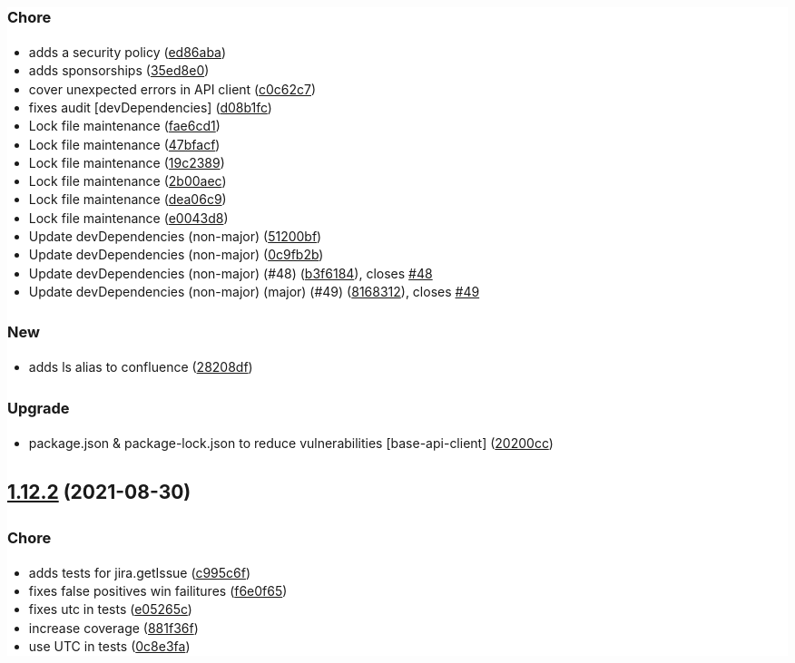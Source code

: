
### Chore

* adds  a security policy ([ed86aba](https://github.com/pustovitDmytro/atlassian/commit/ed86aba2326eab4d7ef6045913a06b8e80b73dce))
* adds sponsorships ([35ed8e0](https://github.com/pustovitDmytro/atlassian/commit/35ed8e0ddac94bdc52545be1d533be48495c8d60))
* cover unexpected errors in API client ([c0c62c7](https://github.com/pustovitDmytro/atlassian/commit/c0c62c7ade89aae82cd4aaf703ccf0bc8730488d))
* fixes audit [devDependencies] ([d08b1fc](https://github.com/pustovitDmytro/atlassian/commit/d08b1fc075b7eef59c59f755e1ee96748824e415))
* Lock file maintenance ([fae6cd1](https://github.com/pustovitDmytro/atlassian/commit/fae6cd17edbd4d4c37109998cdaf9e87645ea6c3))
* Lock file maintenance ([47bfacf](https://github.com/pustovitDmytro/atlassian/commit/47bfacf4e2ffe672c96345481ddfa6811d4d4d69))
* Lock file maintenance ([19c2389](https://github.com/pustovitDmytro/atlassian/commit/19c23891056afb813e4dde92e7f40f0905896bc9))
* Lock file maintenance ([2b00aec](https://github.com/pustovitDmytro/atlassian/commit/2b00aec84097bd21c51a43ab785225798753dbae))
* Lock file maintenance ([dea06c9](https://github.com/pustovitDmytro/atlassian/commit/dea06c9d3e2dd4448e997ee081425b1a765fae87))
* Lock file maintenance ([e0043d8](https://github.com/pustovitDmytro/atlassian/commit/e0043d89de5576939e701f567ab1a871c2c8a057))
* Update devDependencies (non-major) ([51200bf](https://github.com/pustovitDmytro/atlassian/commit/51200bf4f3ac07c957f6861fd819319a28710689))
* Update devDependencies (non-major) ([0c9fb2b](https://github.com/pustovitDmytro/atlassian/commit/0c9fb2bb0030a0ac30f76327bddd61c5ddf404a4))
* Update devDependencies (non-major) (#48) ([b3f6184](https://github.com/pustovitDmytro/atlassian/commit/b3f6184966d64e7a20a5176ddca6c63d1e275520)), closes [#48](https://github.com/pustovitDmytro/atlassian/issues/48)
* Update devDependencies (non-major) (major) (#49) ([8168312](https://github.com/pustovitDmytro/atlassian/commit/81683126d487655b0df4411f2012c6b005e0262b)), closes [#49](https://github.com/pustovitDmytro/atlassian/issues/49)

### New

* adds ls alias to confluence ([28208df](https://github.com/pustovitDmytro/atlassian/commit/28208df84a264156c5da4eaed13fe3fb3e0a03c0))

### Upgrade

* package.json & package-lock.json to reduce vulnerabilities [base-api-client] ([20200cc](https://github.com/pustovitDmytro/atlassian/commit/20200cce8c91b4d9730cd83874c244ea09ac277e))

## [1.12.2](https://github.com/pustovitDmytro/atlassian/compare/v1.12.1...v1.12.2) (2021-08-30)


### Chore

* adds tests for jira.getIssue ([c995c6f](https://github.com/pustovitDmytro/atlassian/commit/c995c6fc80916b9f8e67a0476ddefcadfee13d77))
* fixes false positives win failitures ([f6e0f65](https://github.com/pustovitDmytro/atlassian/commit/f6e0f6503fe30a08119469e73eebe0d870b61a58))
* fixes utc in tests ([e05265c](https://github.com/pustovitDmytro/atlassian/commit/e05265c2c747e7053fcc5fe2d1e0b45ec9daa21e))
* increase coverage ([881f36f](https://github.com/pustovitDmytro/atlassian/commit/881f36f7bf6613109e0547095fedf938ebb43ca2))
* use UTC in tests ([0c8e3fa](https://github.com/pustovitDmytro/atlassian/commit/0c8e3faf3f946c14291ab84a6bd3102268d7cbcf))
